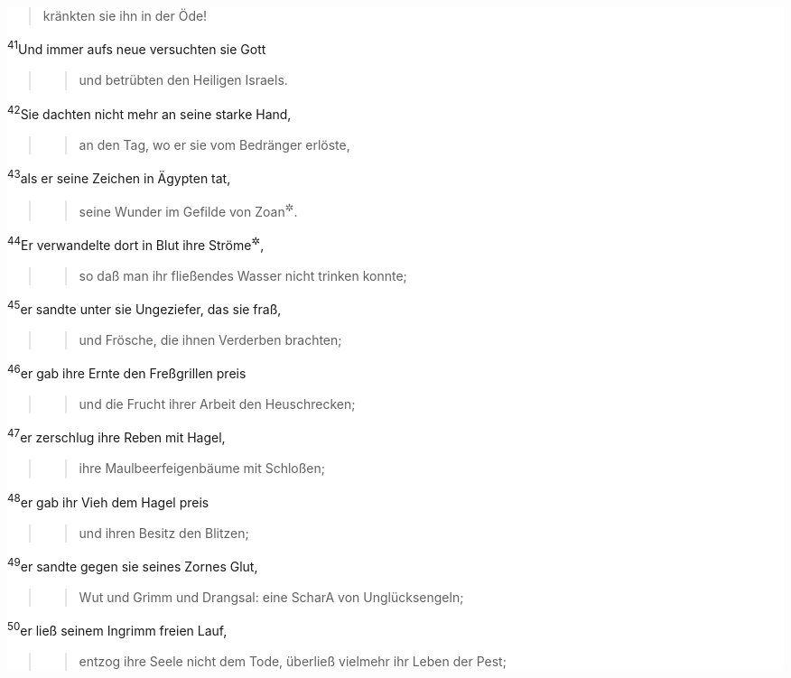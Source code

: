 <blockquote>
kränkten sie ihn in der Öde!
</blockquote>
</blockquote>
<sup>41</sup>Und immer aufs neue versuchten sie Gott
<blockquote>
<blockquote>
und betrübten den Heiligen Israels.
</blockquote>
</blockquote>
<sup>42</sup>Sie dachten nicht mehr an seine starke Hand,
<blockquote>
<blockquote>
an den Tag, wo er sie vom Bedränger erlöste,
</blockquote>
</blockquote>
<sup>43</sup>als er seine Zeichen in Ägypten tat,
<blockquote>
<blockquote>
seine Wunder im Gefilde von Zoan<sup title="V.12">&#x2732;</sup>.
</blockquote>
</blockquote>
<sup>44</sup>Er verwandelte dort in Blut ihre Ströme<sup title="= Nilarme">&#x2732;</sup>,
<blockquote>
<blockquote>
so daß man ihr fließendes Wasser nicht trinken konnte;
</blockquote>
</blockquote>
<sup>45</sup>er sandte unter sie Ungeziefer, das sie fraß,
<blockquote>
<blockquote>
und Frösche, die ihnen Verderben brachten;
</blockquote>
</blockquote>
<sup>46</sup>er gab ihre Ernte den Freßgrillen preis
<blockquote>
<blockquote>
und die Frucht ihrer Arbeit den Heuschrecken;
</blockquote>
</blockquote>
<sup>47</sup>er zerschlug ihre Reben mit Hagel,
<blockquote>
<blockquote>
ihre Maulbeerfeigenbäume mit Schloßen;
</blockquote>
</blockquote>
<sup>48</sup>er gab ihr Vieh dem Hagel preis
<blockquote>
<blockquote>
und ihren Besitz den Blitzen;
</blockquote>
</blockquote>
<sup>49</sup>er sandte gegen sie seines Zornes Glut,
<blockquote>
<blockquote>
Wut und Grimm und Drangsal:
eine Schar<span data-param="f3_19_78_49A" class="fussnote">A</span> von Unglücksengeln;
</blockquote>
</blockquote>
<sup>50</sup>er ließ seinem Ingrimm freien Lauf,
<blockquote>
<blockquote>
entzog ihre Seele nicht dem Tode,
überließ vielmehr ihr Leben der Pest;